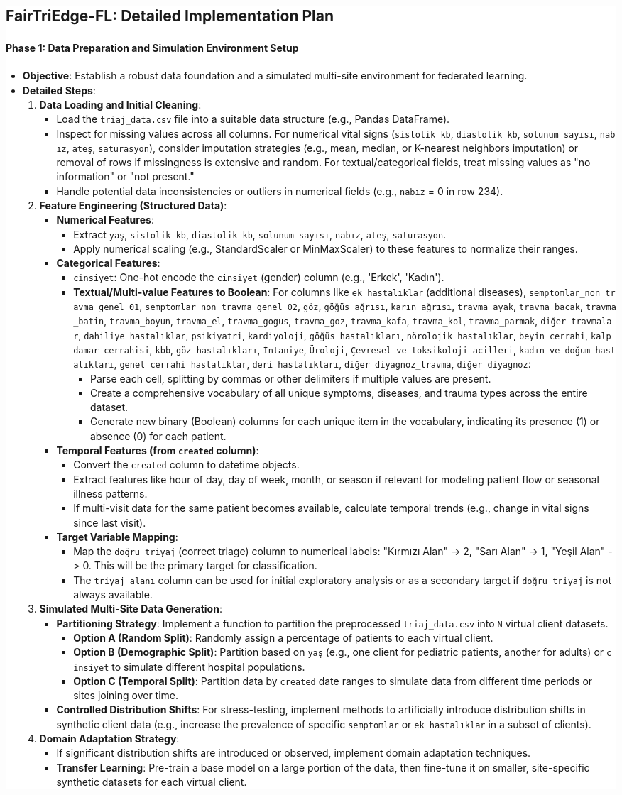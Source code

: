 ## FairTriEdge-FL: Detailed Implementation Plan

#### Phase 1: Data Preparation and Simulation Environment Setup

*   **Objective**: Establish a robust data foundation and a simulated multi-site environment for federated learning.
*   **Detailed Steps**:
    1.  **Data Loading and Initial Cleaning**:
        *   Load the `triaj_data.csv` file into a suitable data structure (e.g., Pandas DataFrame).
        *   Inspect for missing values across all columns. For numerical vital signs (`sistolik kb`, `diastolik kb`, `solunum sayısı`, `nabız`, `ateş`, `saturasyon`), consider imputation strategies (e.g., mean, median, or K-nearest neighbors imputation) or removal of rows if missingness is extensive and random. For textual/categorical fields, treat missing values as "no information" or "not present."
        *   Handle potential data inconsistencies or outliers in numerical fields (e.g., `nabız` = 0 in row 234).
    2.  **Feature Engineering (Structured Data)**:
        *   **Numerical Features**:
            *   Extract `yaş`, `sistolik kb`, `diastolik kb`, `solunum sayısı`, `nabız`, `ateş`, `saturasyon`.
            *   Apply numerical scaling (e.g., StandardScaler or MinMaxScaler) to these features to normalize their ranges.
        *   **Categorical Features**:
            *   `cinsiyet`: One-hot encode the `cinsiyet` (gender) column (e.g., 'Erkek', 'Kadın').
            *   **Textual/Multi-value Features to Boolean**: For columns like `ek hastalıklar` (additional diseases), `semptomlar_non travma_genel 01`, `semptomlar_non travma_genel 02`, `göz`, `göğüs ağrısı`, `karın ağrısı`, `travma_ayak`, `travma_bacak`, `travma_batin`, `travma_boyun`, `travma_el`, `travma_gogus`, `travma_goz`, `travma_kafa`, `travma_kol`, `travma_parmak`, `diğer travmalar`, `dahiliye hastalıklar`, `psikiyatri`, `kardiyoloji`, `göğüs hastalıkları`, `nörolojik hastalıklar`, `beyin cerrahi`, `kalp damar cerrahisi`, `kbb`, `göz hastalıkları`, `İntaniye`, `Üroloji`, `Çevresel ve toksikoloji acilleri`, `kadın ve doğum hastalıkları`, `genel cerrahi hastalıklar`, `deri hastalıkları`, `diğer diyagnoz_travma`, `diğer diyagnoz`:
                *   Parse each cell, splitting by commas or other delimiters if multiple values are present.
                *   Create a comprehensive vocabulary of all unique symptoms, diseases, and trauma types across the entire dataset.
                *   Generate new binary (Boolean) columns for each unique item in the vocabulary, indicating its presence (1) or absence (0) for each patient.
        *   **Temporal Features (from `created` column)**:
            *   Convert the `created` column to datetime objects.
            *   Extract features like hour of day, day of week, month, or season if relevant for modeling patient flow or seasonal illness patterns.
            *   If multi-visit data for the same patient becomes available, calculate temporal trends (e.g., change in vital signs since last visit).
        *   **Target Variable Mapping**:
            *   Map the `doğru triyaj` (correct triage) column to numerical labels: "Kırmızı Alan" -> 2, "Sarı Alan" -> 1, "Yeşil Alan" -> 0. This will be the primary target for classification.
            *   The `triyaj alanı` column can be used for initial exploratory analysis or as a secondary target if `doğru triyaj` is not always available.
    3.  **Simulated Multi-Site Data Generation**:
        *   **Partitioning Strategy**: Implement a function to partition the preprocessed `triaj_data.csv` into `N` virtual client datasets.
            *   **Option A (Random Split)**: Randomly assign a percentage of patients to each virtual client.
            *   **Option B (Demographic Split)**: Partition based on `yaş` (e.g., one client for pediatric patients, another for adults) or `cinsiyet` to simulate different hospital populations.
            *   **Option C (Temporal Split)**: Partition data by `created` date ranges to simulate data from different time periods or sites joining over time.
        *   **Controlled Distribution Shifts**: For stress-testing, implement methods to artificially introduce distribution shifts in synthetic client data (e.g., increase the prevalence of specific `semptomlar` or `ek hastalıklar` in a subset of clients).
    4.  **Domain Adaptation Strategy**:
        *   If significant distribution shifts are introduced or observed, implement domain adaptation techniques.
        *   **Transfer Learning**: Pre-train a base model on a large portion of the data, then fine-tune it on smaller, site-specific synthetic datasets for each virtual client.